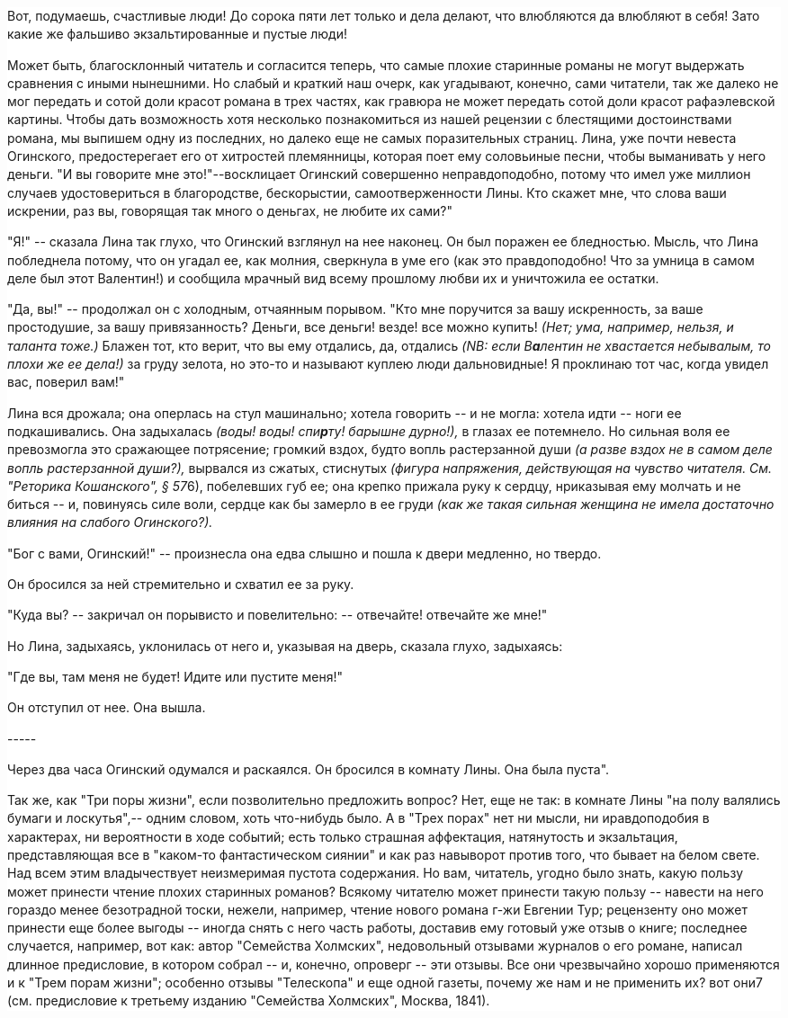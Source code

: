   Вот, подумаешь, счастливые люди! До сорока пяти лет только и дела делают, что влюбляются да влюбляют в себя! Зато какие же фальшиво экзальтированные и пустые люди!

  Может быть, благосклонный читатель и согласится теперь, что самые плохие старинные романы не могут выдержать сравнения с иными нынешними. Но слабый и краткий наш очерк, как угадывают, конечно, сами читатели, так же далеко не мог передать и сотой доли красот романа в трех частях, как гравюра не может передать сотой доли красот рафаэлевской картины. Чтобы дать возможность хотя несколько познакомиться из нашей рецензии с блестящими достоинствами романа, мы выпишем одну из последних, но далеко еще не самых поразительных страниц. Лина, уже почти невеста Огинского, предостерегает его от хитростей племянницы, которая поет ему соловьиные песни, чтобы выманивать у него деньги. "И вы говорите мне это!"--восклицает Огинский совершенно неправдоподобно, потому что имел уже миллион случаев удостовериться в благородстве, бескорыстии, самоотверженности Лины. Кто скажет мне, что слова ваши искрении, раз вы, говорящая так много о деньгах, не любите их сами?"

 

  "Я!" -- сказала Лина так глухо, что Огинский взглянул на нее наконец. Он был поражен ее бледностью. Мысль, что Лина побледнела потому, что он угадал ее, как молния, сверкнула в уме его (как это правдоподобно! Что за умница в самом деле был этот Валентин!) и сообщила мрачный вид всему прошлому любви их и уничтожила ее остатки.

  "Да, вы!" -- продолжал он с холодным, отчаянным порывом. "Кто мне поручится за вашу искренность, за ваше простодушие, за вашу привязанность? Деньги, все деньги! везде! все можно купить! *(Нет; ума, например, нельзя, и таланта тоже.)* Блажен тот, кто верит, что вы ему отдались, да, отдались *(NB:* *если В**а**лентин не хвастается небывалым, то плохи же ее дела!)* за груду зелота, но это-то и называют куплею люди дальновидные! Я проклинаю тот час, когда увидел вас, поверил вам!"

  Лина вся дрожала; она оперлась на стул машинально; хотела говорить -- и не могла: хотела идти -- ноги ее подкашивались. Она задыхалась *(воды! воды! спи**р**ту! барышне дурно!),* в глазах ее потемнело. Но сильная воля ее превозмогла это сражающее потрясение; громкий вздох, будто вопль растерзанной души *(а разве вздох не в самом деле вопль растерзанной души?),* вырвался из сжатых, стиснутых *(фигура напряжения, действующая на чувство читателя. См. "Реторика Кошанского", §* *57*6), побелевших губ ее; она крепко прижала руку к сердцу, нриказывая ему молчать и не биться -- и, повинуясь силе воли, сердце как бы замерло в ее груди *(как же такая сильная женщина не имела достаточно влияния на слабого Огинского?).*

  "Бог с вами, Огинский!" -- произнесла она едва слышно и пошла к двери медленно, но твердо.

  Он бросился за ней стремительно и схватил ее за руку.

  "Куда вы? -- закричал он порывисто и повелительно: -- отвечайте! отвечайте же мне!"

  Но Лина, задыхаясь, уклонилась от него и, указывая на дверь, сказала глухо, задыхаясь:

  "Где вы, там меня не будет! Идите или пустите меня!"

  Он отступил от нее. Она вышла.

\-----

 

  Через два часа Огинский одумался и раскаялся. Он бросился в комнату Лины. Она была пуста".

 

  Так же, как "Три поры жизни", если позволительно предложить вопрос? Нет, еще не так: в комнате Лины "на полу валялись бумаги и лоскутья",-- одним словом, хоть что-нибудь было. А в "Трех порах" нет ни мысли, ни иравдоподобия в характерах, ни вероятности в ходе событий; есть только страшная аффектация, натянутость и экзальтация, представляющая все в "каком-то фантастическом сиянии" и как раз навыворот против того, что бывает на белом свете. Над всем этим владычествует неизмеримая пустота содержания. Но вам, читатель, угодно было знать, какую пользу может принести чтение плохих старинных романов? Всякому читателю может принести такую пользу -- навести на него гораздо менее безотрадной тоски, нежели, например, чтение нового романа г-жи Евгении Тур; рецензенту оно может принести еще более выгоды -- иногда снять с него часть работы, доставив ему готовый уже отзыв о книге; последнее случается, например, вот как: автор "Семейства Холмских", недовольный отзывами журналов о его романе, написал длинное предисловие, в котором собрал -- и, конечно, опроверг -- эти отзывы. Все они чрезвычайно хорошо применяются и к "Трем порам жизни"; особенно отзывы "Телескопа" и еще одной газеты, почему же нам и не применить их? вот они7 (см. предисловие к третьему изданию "Семейства Холмских", Москва, 1841).

